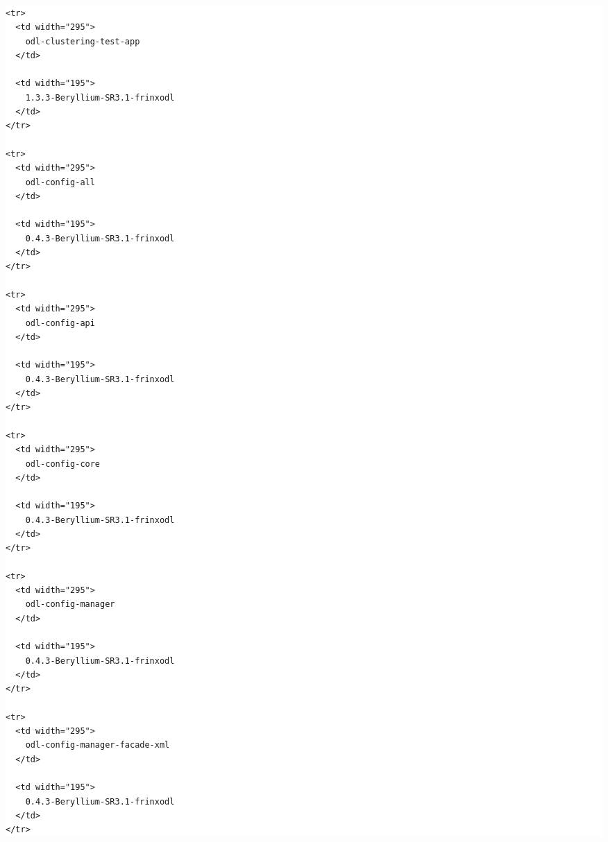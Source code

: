     <tr>
      <td width="295">
        odl-clustering-test-app
      </td>
      
      <td width="195">
        1.3.3-Beryllium-SR3.1-frinxodl
      </td>
    </tr>
    
    <tr>
      <td width="295">
        odl-config-all
      </td>
      
      <td width="195">
        0.4.3-Beryllium-SR3.1-frinxodl
      </td>
    </tr>
    
    <tr>
      <td width="295">
        odl-config-api
      </td>
      
      <td width="195">
        0.4.3-Beryllium-SR3.1-frinxodl
      </td>
    </tr>
    
    <tr>
      <td width="295">
        odl-config-core
      </td>
      
      <td width="195">
        0.4.3-Beryllium-SR3.1-frinxodl
      </td>
    </tr>
    
    <tr>
      <td width="295">
        odl-config-manager
      </td>
      
      <td width="195">
        0.4.3-Beryllium-SR3.1-frinxodl
      </td>
    </tr>
    
    <tr>
      <td width="295">
        odl-config-manager-facade-xml
      </td>
      
      <td width="195">
        0.4.3-Beryllium-SR3.1-frinxodl
      </td>
    </tr>
    